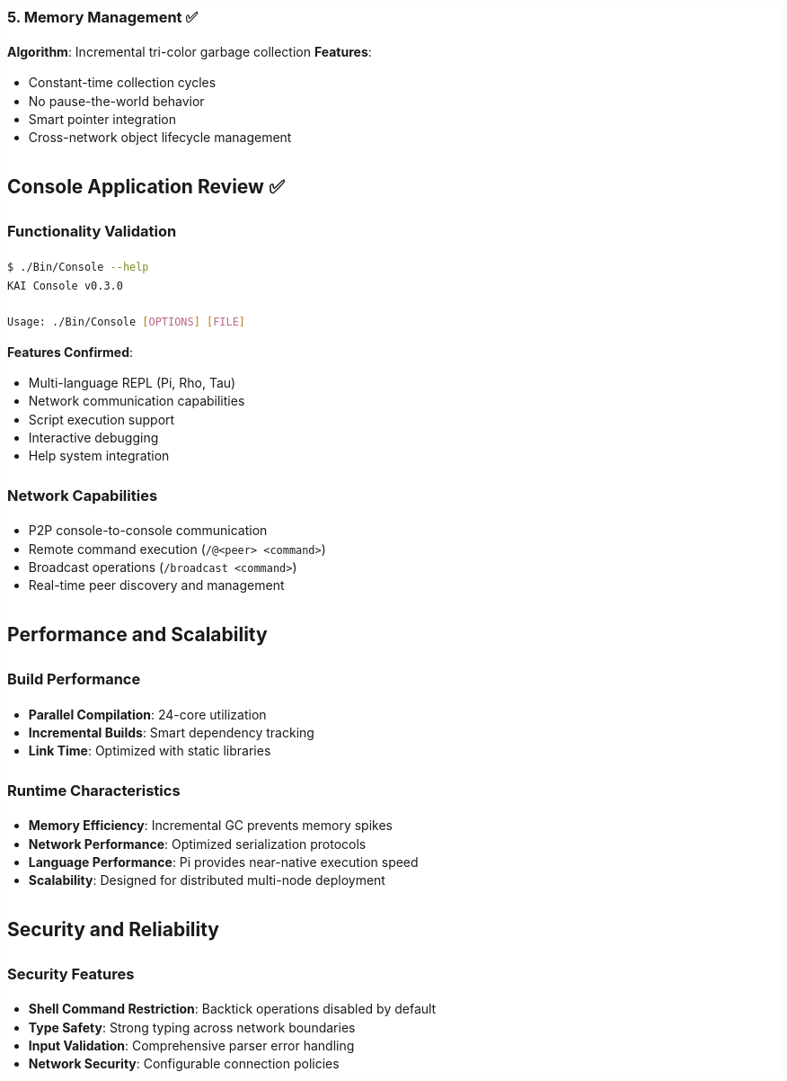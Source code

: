 ### 5. Memory Management ✅
**Algorithm**: Incremental tri-color garbage collection
**Features**: 
- Constant-time collection cycles
- No pause-the-world behavior
- Smart pointer integration
- Cross-network object lifecycle management

## Console Application Review ✅

### Functionality Validation
```bash
$ ./Bin/Console --help
KAI Console v0.3.0

Usage: ./Bin/Console [OPTIONS] [FILE]
```

**Features Confirmed**:
- Multi-language REPL (Pi, Rho, Tau)
- Network communication capabilities
- Script execution support
- Interactive debugging
- Help system integration

### Network Capabilities
- P2P console-to-console communication
- Remote command execution (`/@<peer> <command>`)
- Broadcast operations (`/broadcast <command>`)
- Real-time peer discovery and management

## Performance and Scalability

### Build Performance
- **Parallel Compilation**: 24-core utilization
- **Incremental Builds**: Smart dependency tracking
- **Link Time**: Optimized with static libraries

### Runtime Characteristics
- **Memory Efficiency**: Incremental GC prevents memory spikes
- **Network Performance**: Optimized serialization protocols
- **Language Performance**: Pi provides near-native execution speed
- **Scalability**: Designed for distributed multi-node deployment

## Security and Reliability

### Security Features
- **Shell Command Restriction**: Backtick operations disabled by default
- **Type Safety**: Strong typing across network boundaries
- **Input Validation**: Comprehensive parser error handling
- **Network Security**: Configurable connection policies
